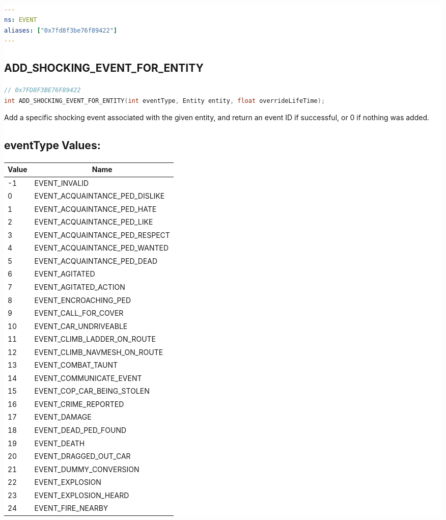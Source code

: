 ```yaml
---
ns: EVENT
aliases: ["0x7fd8f3be76f89422"]
---
```

## ADD_SHOCKING_EVENT_FOR_ENTITY

```c
// 0x7FD8F3BE76F89422
int ADD_SHOCKING_EVENT_FOR_ENTITY(int eventType, Entity entity, float overrideLifeTime);
```

Add a specific shocking event associated with the given entity, and return an event ID if successful, or 0 if nothing was added.

## eventType Values:
| Value | Name |
| --- | --- |
| -1 | EVENT_INVALID |
| 0 | EVENT_ACQUAINTANCE_PED_DISLIKE |
| 1 | EVENT_ACQUAINTANCE_PED_HATE |
| 2 | EVENT_ACQUAINTANCE_PED_LIKE |
| 3 | EVENT_ACQUAINTANCE_PED_RESPECT |
| 4 | EVENT_ACQUAINTANCE_PED_WANTED |
| 5 | EVENT_ACQUAINTANCE_PED_DEAD |
| 6 | EVENT_AGITATED |
| 7 | EVENT_AGITATED_ACTION |
| 8 | EVENT_ENCROACHING_PED |
| 9 | EVENT_CALL_FOR_COVER |
| 10 | EVENT_CAR_UNDRIVEABLE |
| 11 | EVENT_CLIMB_LADDER_ON_ROUTE |
| 12 | EVENT_CLIMB_NAVMESH_ON_ROUTE |
| 13 | EVENT_COMBAT_TAUNT |
| 14 | EVENT_COMMUNICATE_EVENT |
| 15 | EVENT_COP_CAR_BEING_STOLEN |
| 16 | EVENT_CRIME_REPORTED |
| 17 | EVENT_DAMAGE |
| 18 | EVENT_DEAD_PED_FOUND |
| 19 | EVENT_DEATH |
| 20 | EVENT_DRAGGED_OUT_CAR |
| 21 | EVENT_DUMMY_CONVERSION |
| 22 | EVENT_EXPLOSION |
| 23 | EVENT_EXPLOSION_HEARD |
| 24 | EVENT_FIRE_NEARBY |